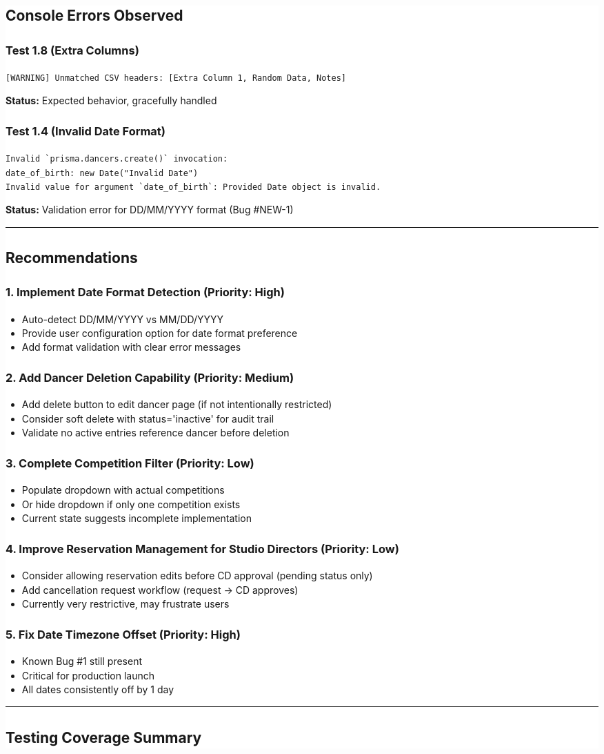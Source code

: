 
## Console Errors Observed

### Test 1.8 (Extra Columns)
```
[WARNING] Unmatched CSV headers: [Extra Column 1, Random Data, Notes]
```
**Status:** Expected behavior, gracefully handled

### Test 1.4 (Invalid Date Format)
```
Invalid `prisma.dancers.create()` invocation:
date_of_birth: new Date("Invalid Date")
Invalid value for argument `date_of_birth`: Provided Date object is invalid.
```
**Status:** Validation error for DD/MM/YYYY format (Bug #NEW-1)

---

## Recommendations

### 1. Implement Date Format Detection (Priority: High)
- Auto-detect DD/MM/YYYY vs MM/DD/YYYY
- Provide user configuration option for date format preference
- Add format validation with clear error messages

### 2. Add Dancer Deletion Capability (Priority: Medium)
- Add delete button to edit dancer page (if not intentionally restricted)
- Consider soft delete with status='inactive' for audit trail
- Validate no active entries reference dancer before deletion

### 3. Complete Competition Filter (Priority: Low)
- Populate dropdown with actual competitions
- Or hide dropdown if only one competition exists
- Current state suggests incomplete implementation

### 4. Improve Reservation Management for Studio Directors (Priority: Low)
- Consider allowing reservation edits before CD approval (pending status only)
- Add cancellation request workflow (request → CD approves)
- Currently very restrictive, may frustrate users

### 5. Fix Date Timezone Offset (Priority: High)
- Known Bug #1 still present
- Critical for production launch
- All dates consistently off by 1 day

---

## Testing Coverage Summary
